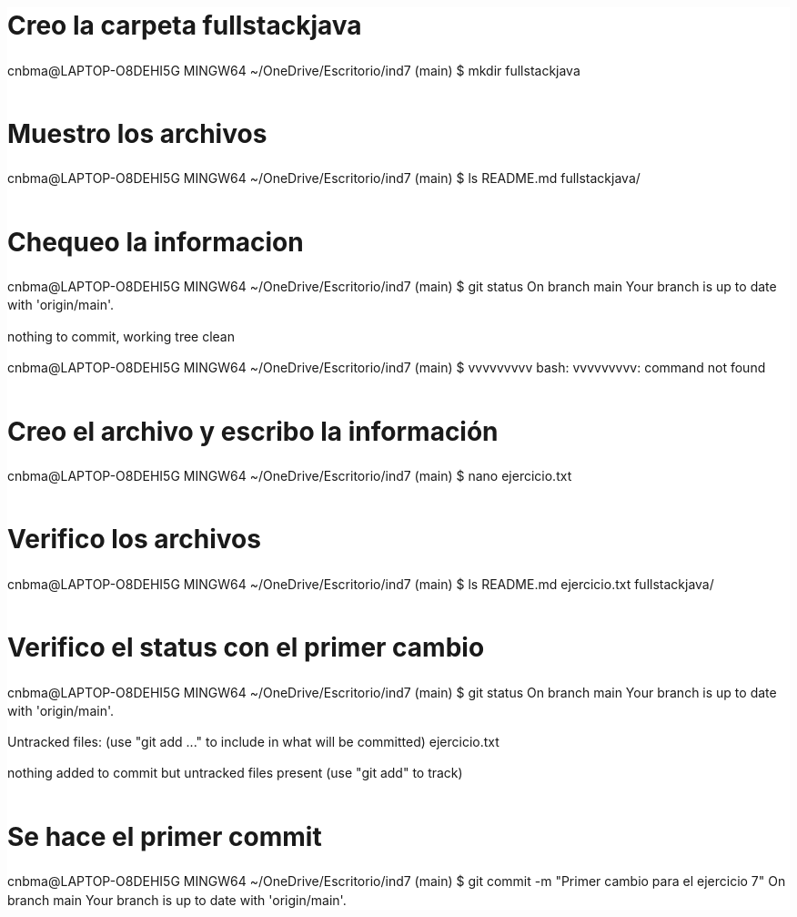 # Creo la carpeta fullstackjava
cnbma@LAPTOP-O8DEHI5G MINGW64 ~/OneDrive/Escritorio/ind7 (main)
$ mkdir fullstackjava

# Muestro los archivos
cnbma@LAPTOP-O8DEHI5G MINGW64 ~/OneDrive/Escritorio/ind7 (main)
$ ls
README.md  fullstackjava/

# Chequeo la informacion
cnbma@LAPTOP-O8DEHI5G MINGW64 ~/OneDrive/Escritorio/ind7 (main)
$ git status
On branch main
Your branch is up to date with 'origin/main'.

nothing to commit, working tree clean

cnbma@LAPTOP-O8DEHI5G MINGW64 ~/OneDrive/Escritorio/ind7 (main)
$ vvvvvvvvv
bash: vvvvvvvvv: command not found

# Creo el archivo y escribo la información
cnbma@LAPTOP-O8DEHI5G MINGW64 ~/OneDrive/Escritorio/ind7 (main)
$ nano ejercicio.txt

# Verifico los archivos
cnbma@LAPTOP-O8DEHI5G MINGW64 ~/OneDrive/Escritorio/ind7 (main)
$ ls
README.md  ejercicio.txt  fullstackjava/

# Verifico el status con el primer cambio
cnbma@LAPTOP-O8DEHI5G MINGW64 ~/OneDrive/Escritorio/ind7 (main)
$ git status
On branch main
Your branch is up to date with 'origin/main'.

Untracked files:
  (use "git add <file>..." to include in what will be committed)
        ejercicio.txt

nothing added to commit but untracked files present (use "git add" to track)

# Se hace el primer commit
cnbma@LAPTOP-O8DEHI5G MINGW64 ~/OneDrive/Escritorio/ind7 (main)
$ git commit -m "Primer cambio para el ejercicio 7"
On branch main
Your branch is up to date with 'origin/main'.
